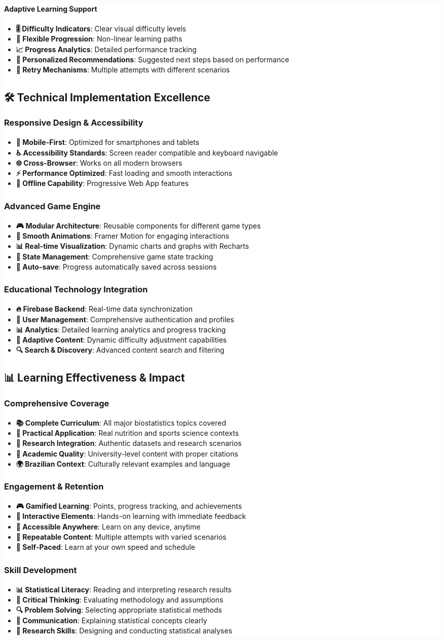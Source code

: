 #### **Adaptive Learning Support**
- **🎚️ Difficulty Indicators**: Clear visual difficulty levels
- **🔄 Flexible Progression**: Non-linear learning paths
- **📈 Progress Analytics**: Detailed performance tracking
- **🎯 Personalized Recommendations**: Suggested next steps based on performance
- **🔁 Retry Mechanisms**: Multiple attempts with different scenarios

## 🛠️ **Technical Implementation Excellence**

### **Responsive Design & Accessibility**
- **📱 Mobile-First**: Optimized for smartphones and tablets
- **♿ Accessibility Standards**: Screen reader compatible and keyboard navigable
- **🌐 Cross-Browser**: Works on all modern browsers
- **⚡ Performance Optimized**: Fast loading and smooth interactions
- **🔄 Offline Capability**: Progressive Web App features

### **Advanced Game Engine**
- **🎮 Modular Architecture**: Reusable components for different game types
- **🎨 Smooth Animations**: Framer Motion for engaging interactions
- **📊 Real-time Visualization**: Dynamic charts and graphs with Recharts
- **💾 State Management**: Comprehensive game state tracking
- **🔄 Auto-save**: Progress automatically saved across sessions

### **Educational Technology Integration**
- **🔥 Firebase Backend**: Real-time data synchronization
- **👤 User Management**: Comprehensive authentication and profiles
- **📊 Analytics**: Detailed learning analytics and progress tracking
- **🎯 Adaptive Content**: Dynamic difficulty adjustment capabilities
- **🔍 Search & Discovery**: Advanced content search and filtering

## 📊 **Learning Effectiveness & Impact**

### **Comprehensive Coverage**
- **📚 Complete Curriculum**: All major biostatistics topics covered
- **🎯 Practical Application**: Real nutrition and sports science contexts
- **🔬 Research Integration**: Authentic datasets and research scenarios
- **📖 Academic Quality**: University-level content with proper citations
- **🌍 Brazilian Context**: Culturally relevant examples and language

### **Engagement & Retention**
- **🎮 Gamified Learning**: Points, progress tracking, and achievements
- **🎯 Interactive Elements**: Hands-on learning with immediate feedback
- **📱 Accessible Anywhere**: Learn on any device, anytime
- **🔄 Repeatable Content**: Multiple attempts with varied scenarios
- **👥 Self-Paced**: Learn at your own speed and schedule

### **Skill Development**
- **📊 Statistical Literacy**: Reading and interpreting research results
- **🧠 Critical Thinking**: Evaluating methodology and assumptions
- **🔍 Problem Solving**: Selecting appropriate statistical methods
- **💬 Communication**: Explaining statistical concepts clearly
- **🔬 Research Skills**: Designing and conducting statistical analyses
